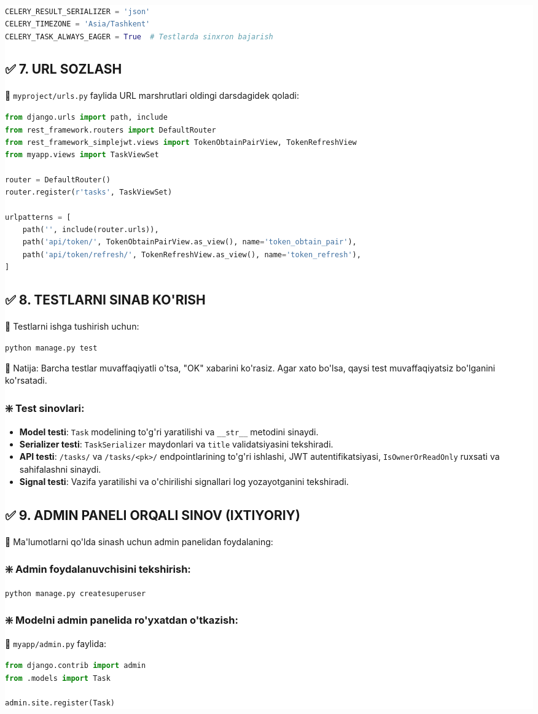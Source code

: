 ```python
CELERY_RESULT_SERIALIZER = 'json'
CELERY_TIMEZONE = 'Asia/Tashkent'
CELERY_TASK_ALWAYS_EAGER = True  # Testlarda sinxron bajarish
```

## ✅ 7. URL SOZLASH
📌 `myproject/urls.py` faylida URL marshrutlari oldingi darsdagidek qoladi:
```python
from django.urls import path, include
from rest_framework.routers import DefaultRouter
from rest_framework_simplejwt.views import TokenObtainPairView, TokenRefreshView
from myapp.views import TaskViewSet

router = DefaultRouter()
router.register(r'tasks', TaskViewSet)

urlpatterns = [
    path('', include(router.urls)),
    path('api/token/', TokenObtainPairView.as_view(), name='token_obtain_pair'),
    path('api/token/refresh/', TokenRefreshView.as_view(), name='token_refresh'),
]
```

## ✅ 8. TESTLARNI SINAB KO'RISH
📌 Testlarni ishga tushirish uchun:
```bash
python manage.py test
```
📌 Natija: Barcha testlar muvaffaqiyatli o'tsa, "OK" xabarini ko'rasiz. Agar xato bo'lsa, qaysi test muvaffaqiyatsiz bo'lganini ko'rsatadi.

### ❇️ **Test sinovlari**:
- **Model testi**: `Task` modelining to'g'ri yaratilishi va `__str__` metodini sinaydi.
- **Serializer testi**: `TaskSerializer` maydonlari va `title` validatsiyasini tekshiradi.
- **API testi**: `/tasks/` va `/tasks/<pk>/` endpointlarining to'g'ri ishlashi, JWT autentifikatsiyasi, `IsOwnerOrReadOnly` ruxsati va sahifalashni sinaydi.
- **Signal testi**: Vazifa yaratilishi va o'chirilishi signallari log yozayotganini tekshiradi.

## ✅ 9. ADMIN PANELI ORQALI SINOV (IXTIYORIY)
📌 Ma'lumotlarni qo'lda sinash uchun admin panelidan foydalaning:

### ❇️ **Admin foydalanuvchisini tekshirish**:
```bash
python manage.py createsuperuser
```

### ❇️ **Modelni admin panelida ro'yxatdan o'tkazish**:
📌 `myapp/admin.py` faylida:
```python
from django.contrib import admin
from .models import Task

admin.site.register(Task)
```
